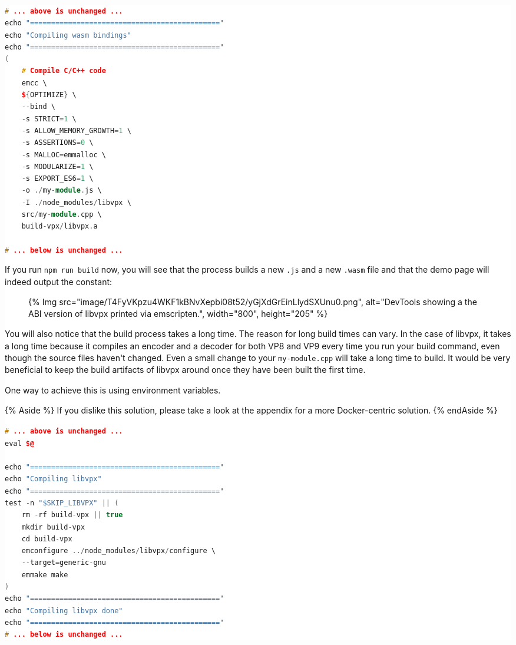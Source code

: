 ```cpp
# ... above is unchanged ...
echo "============================================="
echo "Compiling wasm bindings"
echo "============================================="
(
    # Compile C/C++ code
    emcc \
    ${OPTIMIZE} \
    --bind \
    -s STRICT=1 \
    -s ALLOW_MEMORY_GROWTH=1 \
    -s ASSERTIONS=0 \
    -s MALLOC=emmalloc \
    -s MODULARIZE=1 \
    -s EXPORT_ES6=1 \
    -o ./my-module.js \
    -I ./node_modules/libvpx \
    src/my-module.cpp \
    build-vpx/libvpx.a

# ... below is unchanged ...
```

If you run `npm run build` now, you will see that the process builds a new `.js`
and a new `.wasm` file and that the demo page will indeed output the constant:

<figure>
{% Img src="image/T4FyVKpzu4WKF1kBNvXepbi08t52/yGjXdGrEinLlydSXUnu0.png", alt="DevTools
showing a the ABI version of libvpx printed via emscripten.", width="800", height="205" %}
</figure>

You will also notice that the build process takes a long time. The reason for
long build times can vary. In the case of libvpx, it takes a long time because
it compiles an encoder and a decoder for both VP8 and VP9 every time you run
your build command, even though the source files haven't changed. Even a small
change to your `my-module.cpp` will take a long time to build. It would be very
beneficial to keep the build artifacts of libvpx around once they have been
built the first time.

One way to achieve this is using environment variables.

{% Aside %}
If you dislike this solution, please take a look at the appendix for a
more Docker-centric solution.
{% endAside %}

```cpp
# ... above is unchanged ...
eval $@

echo "============================================="
echo "Compiling libvpx"
echo "============================================="
test -n "$SKIP_LIBVPX" || (
    rm -rf build-vpx || true
    mkdir build-vpx
    cd build-vpx
    emconfigure ../node_modules/libvpx/configure \
    --target=generic-gnu
    emmake make
)
echo "============================================="
echo "Compiling libvpx done"
echo "============================================="
# ... below is unchanged ...
```